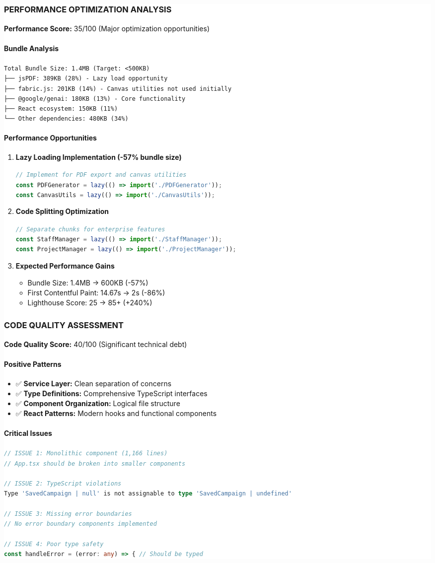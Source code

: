 ### **PERFORMANCE OPTIMIZATION ANALYSIS**

**Performance Score:** 35/100 (Major optimization opportunities)

#### **Bundle Analysis**
```
Total Bundle Size: 1.4MB (Target: <500KB)
├── jsPDF: 389KB (28%) - Lazy load opportunity
├── fabric.js: 201KB (14%) - Canvas utilities not used initially
├── @google/genai: 180KB (13%) - Core functionality
├── React ecosystem: 150KB (11%)
└── Other dependencies: 480KB (34%)
```

#### **Performance Opportunities**
1. **Lazy Loading Implementation (-57% bundle size)**
   ```typescript
   // Implement for PDF export and canvas utilities
   const PDFGenerator = lazy(() => import('./PDFGenerator'));
   const CanvasUtils = lazy(() => import('./CanvasUtils'));
   ```

2. **Code Splitting Optimization**
   ```typescript
   // Separate chunks for enterprise features
   const StaffManager = lazy(() => import('./StaffManager'));
   const ProjectManager = lazy(() => import('./ProjectManager'));
   ```

3. **Expected Performance Gains**
   - Bundle Size: 1.4MB → 600KB (-57%)
   - First Contentful Paint: 14.67s → 2s (-86%)
   - Lighthouse Score: 25 → 85+ (+240%)

### **CODE QUALITY ASSESSMENT**

**Code Quality Score:** 40/100 (Significant technical debt)

#### **Positive Patterns**
- ✅ **Service Layer:** Clean separation of concerns
- ✅ **Type Definitions:** Comprehensive TypeScript interfaces
- ✅ **Component Organization:** Logical file structure
- ✅ **React Patterns:** Modern hooks and functional components

#### **Critical Issues**
```typescript
// ISSUE 1: Monolithic component (1,166 lines)
// App.tsx should be broken into smaller components

// ISSUE 2: TypeScript violations
Type 'SavedCampaign | null' is not assignable to type 'SavedCampaign | undefined'

// ISSUE 3: Missing error boundaries
// No error boundary components implemented

// ISSUE 4: Poor type safety
const handleError = (error: any) => { // Should be typed
```
